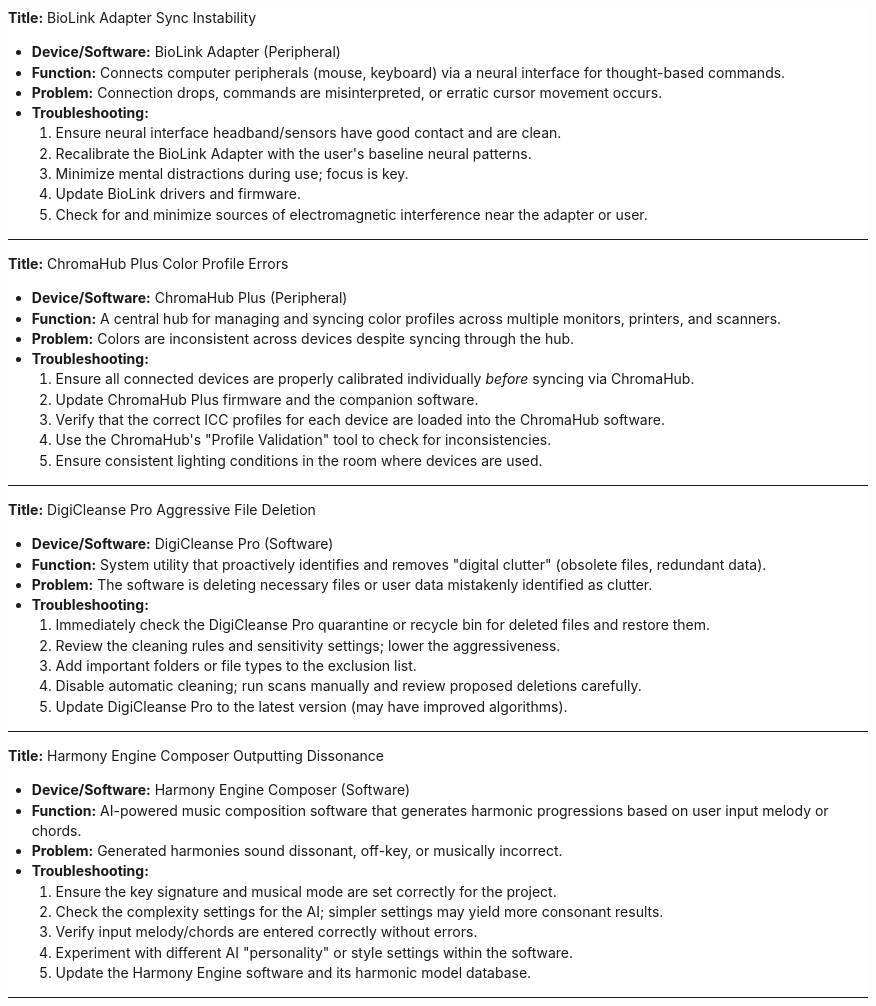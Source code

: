 
**Title:** BioLink Adapter Sync Instability

- **Device/Software:** BioLink Adapter (Peripheral)
- **Function:** Connects computer peripherals (mouse, keyboard) via a neural interface for thought-based commands.
- **Problem:** Connection drops, commands are misinterpreted, or erratic cursor movement occurs.
- **Troubleshooting:**
  1.  Ensure neural interface headband/sensors have good contact and are clean.
  2.  Recalibrate the BioLink Adapter with the user's baseline neural patterns.
  3.  Minimize mental distractions during use; focus is key.
  4.  Update BioLink drivers and firmware.
  5.  Check for and minimize sources of electromagnetic interference near the adapter or user.

---

**Title:** ChromaHub Plus Color Profile Errors

- **Device/Software:** ChromaHub Plus (Peripheral)
- **Function:** A central hub for managing and syncing color profiles across multiple monitors, printers, and scanners.
- **Problem:** Colors are inconsistent across devices despite syncing through the hub.
- **Troubleshooting:**
  1.  Ensure all connected devices are properly calibrated individually _before_ syncing via ChromaHub.
  2.  Update ChromaHub Plus firmware and the companion software.
  3.  Verify that the correct ICC profiles for each device are loaded into the ChromaHub software.
  4.  Use the ChromaHub's "Profile Validation" tool to check for inconsistencies.
  5.  Ensure consistent lighting conditions in the room where devices are used.

---

**Title:** DigiCleanse Pro Aggressive File Deletion

- **Device/Software:** DigiCleanse Pro (Software)
- **Function:** System utility that proactively identifies and removes "digital clutter" (obsolete files, redundant data).
- **Problem:** The software is deleting necessary files or user data mistakenly identified as clutter.
- **Troubleshooting:**
  1.  Immediately check the DigiCleanse Pro quarantine or recycle bin for deleted files and restore them.
  2.  Review the cleaning rules and sensitivity settings; lower the aggressiveness.
  3.  Add important folders or file types to the exclusion list.
  4.  Disable automatic cleaning; run scans manually and review proposed deletions carefully.
  5.  Update DigiCleanse Pro to the latest version (may have improved algorithms).

---

**Title:** Harmony Engine Composer Outputting Dissonance

- **Device/Software:** Harmony Engine Composer (Software)
- **Function:** AI-powered music composition software that generates harmonic progressions based on user input melody or chords.
- **Problem:** Generated harmonies sound dissonant, off-key, or musically incorrect.
- **Troubleshooting:**
  1.  Ensure the key signature and musical mode are set correctly for the project.
  2.  Check the complexity settings for the AI; simpler settings may yield more consonant results.
  3.  Verify input melody/chords are entered correctly without errors.
  4.  Experiment with different AI "personality" or style settings within the software.
  5.  Update the Harmony Engine software and its harmonic model database.

---